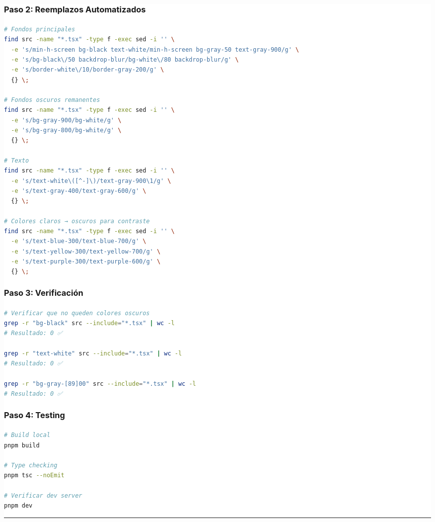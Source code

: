 ### Paso 2: Reemplazos Automatizados
```bash
# Fondos principales
find src -name "*.tsx" -type f -exec sed -i '' \
  -e 's/min-h-screen bg-black text-white/min-h-screen bg-gray-50 text-gray-900/g' \
  -e 's/bg-black\/50 backdrop-blur/bg-white\/80 backdrop-blur/g' \
  -e 's/border-white\/10/border-gray-200/g' \
  {} \;

# Fondos oscuros remanentes
find src -name "*.tsx" -type f -exec sed -i '' \
  -e 's/bg-gray-900/bg-white/g' \
  -e 's/bg-gray-800/bg-white/g' \
  {} \;

# Texto
find src -name "*.tsx" -type f -exec sed -i '' \
  -e 's/text-white\([^-]\)/text-gray-900\1/g' \
  -e 's/text-gray-400/text-gray-600/g' \
  {} \;

# Colores claros → oscuros para contraste
find src -name "*.tsx" -type f -exec sed -i '' \
  -e 's/text-blue-300/text-blue-700/g' \
  -e 's/text-yellow-300/text-yellow-700/g' \
  -e 's/text-purple-300/text-purple-600/g' \
  {} \;
```

### Paso 3: Verificación
```bash
# Verificar que no queden colores oscuros
grep -r "bg-black" src --include="*.tsx" | wc -l
# Resultado: 0 ✅

grep -r "text-white" src --include="*.tsx" | wc -l
# Resultado: 0 ✅

grep -r "bg-gray-[89]00" src --include="*.tsx" | wc -l
# Resultado: 0 ✅
```

### Paso 4: Testing
```bash
# Build local
pnpm build

# Type checking
pnpm tsc --noEmit

# Verificar dev server
pnpm dev
```

---